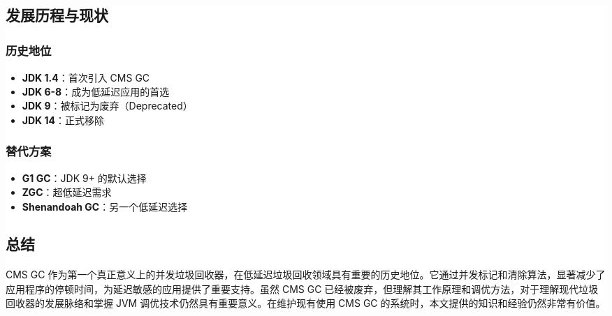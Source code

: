 ## 发展历程与现状

### 历史地位

- **JDK 1.4**：首次引入 CMS GC
- **JDK 6-8**：成为低延迟应用的首选
- **JDK 9**：被标记为废弃（Deprecated）
- **JDK 14**：正式移除

### 替代方案

- **G1 GC**：JDK 9+ 的默认选择
- **ZGC**：超低延迟需求
- **Shenandoah GC**：另一个低延迟选择

## 总结

CMS GC 作为第一个真正意义上的并发垃圾回收器，在低延迟垃圾回收领域具有重要的历史地位。它通过并发标记和清除算法，显著减少了应用程序的停顿时间，为延迟敏感的应用提供了重要支持。虽然 CMS GC 已经被废弃，但理解其工作原理和调优方法，对于理解现代垃圾回收器的发展脉络和掌握 JVM 调优技术仍然具有重要意义。在维护现有使用 CMS GC 的系统时，本文提供的知识和经验仍然非常有价值。
